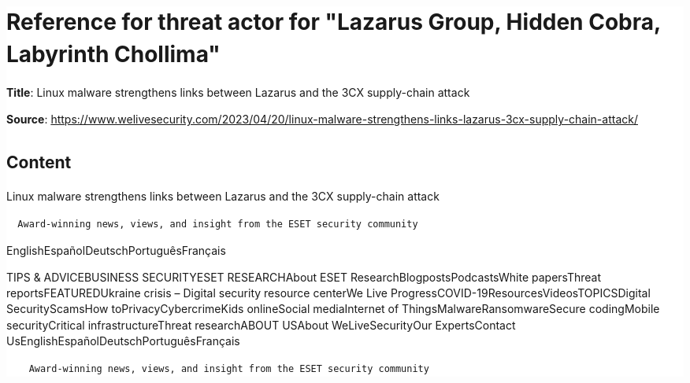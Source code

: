 # Reference for threat actor for "Lazarus Group, Hidden Cobra, Labyrinth Chollima"

**Title**: Linux malware strengthens links between Lazarus and the 3CX supply-chain attack

**Source**: https://www.welivesecurity.com/2023/04/20/linux-malware-strengthens-links-lazarus-3cx-supply-chain-attack/

## Content





Linux malware strengthens links between Lazarus and the 3CX supply-chain attack





























 

      Award-winning news, views, and insight from the ESET security community
    

EnglishEspañolDeutschPortuguêsFrançais 





 

 

TIPS & ADVICEBUSINESS SECURITYESET RESEARCHAbout ESET ResearchBlogpostsPodcastsWhite papersThreat reportsFEATUREDUkraine crisis – Digital security resource centerWe Live ProgressCOVID-19ResourcesVideosTOPICSDigital SecurityScamsHow toPrivacyCybercrimeKids onlineSocial mediaInternet of ThingsMalwareRansomwareSecure codingMobile securityCritical infrastructureThreat researchABOUT USAbout WeLiveSecurityOur ExpertsContact UsEnglishEspañolDeutschPortuguêsFrançais 




        Award-winning news, views, and insight from the ESET security community
      




